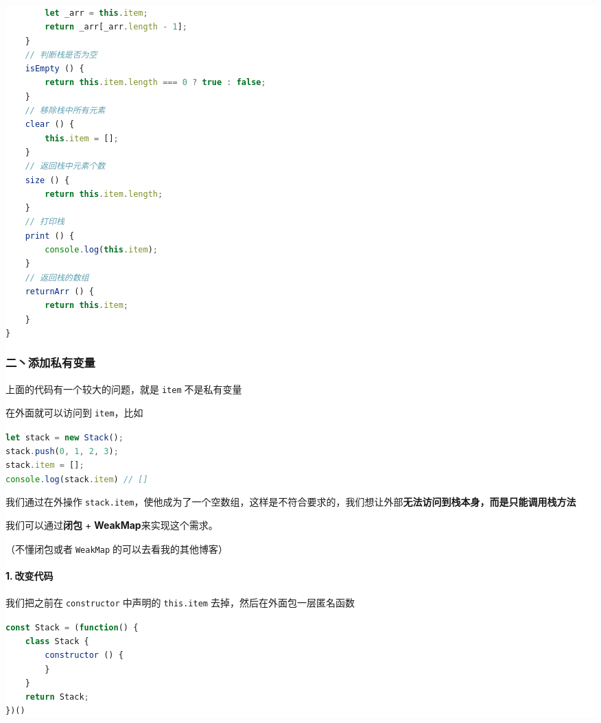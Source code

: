 ```javascript
		let _arr = this.item;
		return _arr[_arr.length - 1];
	}
	// 判断栈是否为空
	isEmpty () {
		return this.item.length === 0 ? true : false;
	}
	// 移除栈中所有元素
	clear () {
		this.item = [];
	}
	// 返回栈中元素个数
	size () {
		return this.item.length;
	}
	// 打印栈
	print () {
		console.log(this.item);
	}
	// 返回栈的数组
	returnArr () {
		return this.item;
	}
}
```

### 二丶添加私有变量

上面的代码有一个较大的问题，就是 `item` 不是私有变量

在外面就可以访问到 `item`，比如

```javascript
let stack = new Stack();
stack.push(0, 1, 2, 3);
stack.item = [];
console.log(stack.item) // []
```

我们通过在外操作 `stack.item`，使他成为了一个空数组，这样是不符合要求的，我们想让外部**无法访问到栈本身，而是只能调用栈方法**

我们可以通过**闭包** + **WeakMap**来实现这个需求。

（不懂闭包或者 `WeakMap` 的可以去看我的其他博客）

#### 1. 改变代码

我们把之前在 `constructor` 中声明的 `this.item` 去掉，然后在外面包一层匿名函数

```javascript
const Stack = (function() {
	class Stack {
		constructor () {
		}
	}
	return Stack;
})()
```
